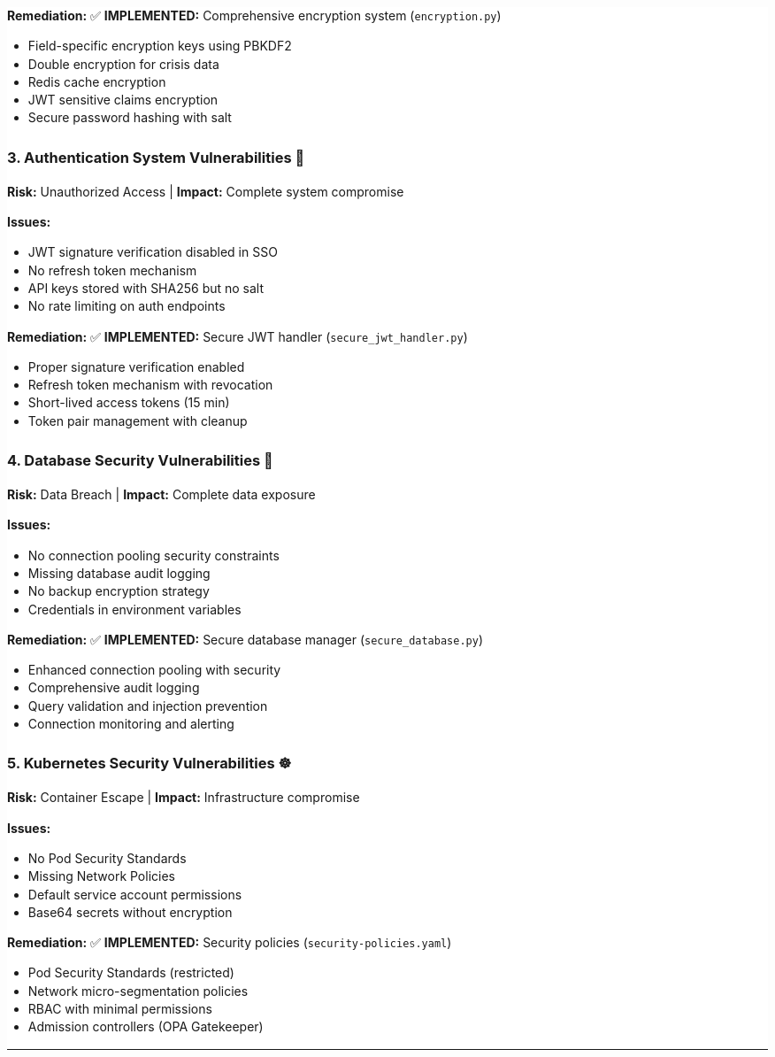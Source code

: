**Remediation:**
✅ **IMPLEMENTED:** Comprehensive encryption system (`encryption.py`)
- Field-specific encryption keys using PBKDF2
- Double encryption for crisis data
- Redis cache encryption
- JWT sensitive claims encryption
- Secure password hashing with salt

### 3. Authentication System Vulnerabilities 🔑
**Risk:** Unauthorized Access | **Impact:** Complete system compromise

**Issues:**
- JWT signature verification disabled in SSO
- No refresh token mechanism
- API keys stored with SHA256 but no salt
- No rate limiting on auth endpoints

**Remediation:**
✅ **IMPLEMENTED:** Secure JWT handler (`secure_jwt_handler.py`)
- Proper signature verification enabled
- Refresh token mechanism with revocation
- Short-lived access tokens (15 min)
- Token pair management with cleanup

### 4. Database Security Vulnerabilities 💾
**Risk:** Data Breach | **Impact:** Complete data exposure

**Issues:**
- No connection pooling security constraints
- Missing database audit logging
- No backup encryption strategy
- Credentials in environment variables

**Remediation:**
✅ **IMPLEMENTED:** Secure database manager (`secure_database.py`)
- Enhanced connection pooling with security
- Comprehensive audit logging
- Query validation and injection prevention
- Connection monitoring and alerting

### 5. Kubernetes Security Vulnerabilities ☸️
**Risk:** Container Escape | **Impact:** Infrastructure compromise

**Issues:**
- No Pod Security Standards
- Missing Network Policies
- Default service account permissions
- Base64 secrets without encryption

**Remediation:**
✅ **IMPLEMENTED:** Security policies (`security-policies.yaml`)
- Pod Security Standards (restricted)
- Network micro-segmentation policies
- RBAC with minimal permissions
- Admission controllers (OPA Gatekeeper)

---